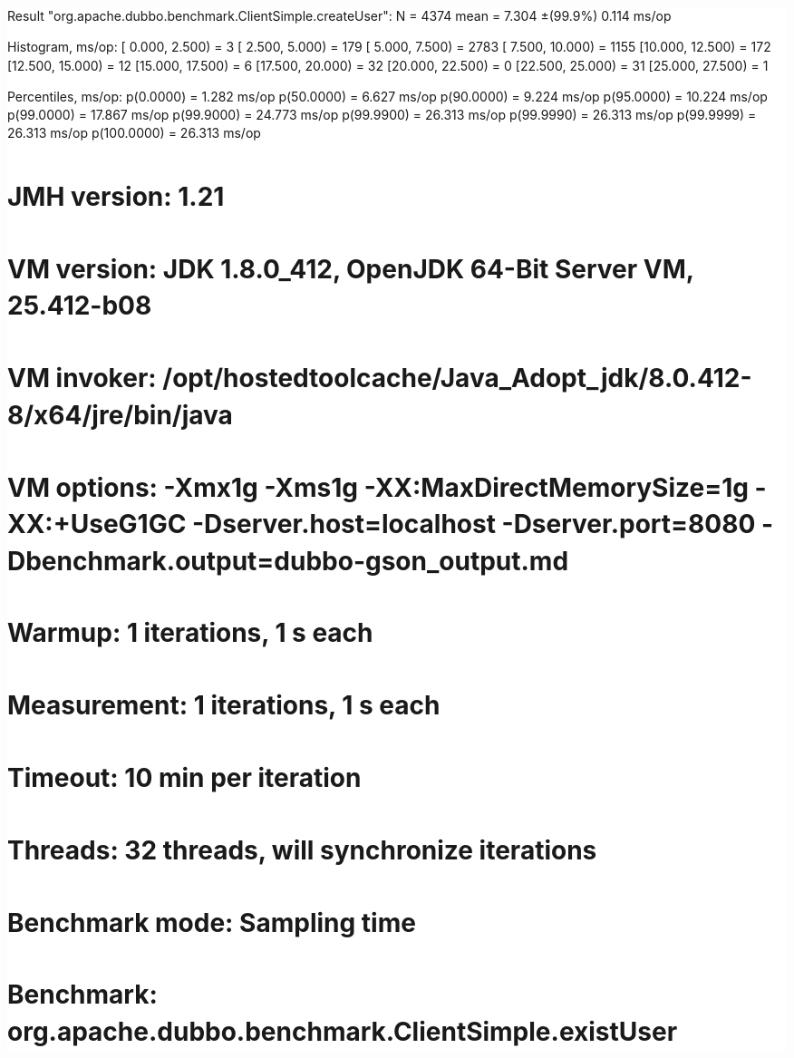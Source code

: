 

Result "org.apache.dubbo.benchmark.ClientSimple.createUser":
  N = 4374
  mean =      7.304 ±(99.9%) 0.114 ms/op

  Histogram, ms/op:
    [ 0.000,  2.500) = 3 
    [ 2.500,  5.000) = 179 
    [ 5.000,  7.500) = 2783 
    [ 7.500, 10.000) = 1155 
    [10.000, 12.500) = 172 
    [12.500, 15.000) = 12 
    [15.000, 17.500) = 6 
    [17.500, 20.000) = 32 
    [20.000, 22.500) = 0 
    [22.500, 25.000) = 31 
    [25.000, 27.500) = 1 

  Percentiles, ms/op:
      p(0.0000) =      1.282 ms/op
     p(50.0000) =      6.627 ms/op
     p(90.0000) =      9.224 ms/op
     p(95.0000) =     10.224 ms/op
     p(99.0000) =     17.867 ms/op
     p(99.9000) =     24.773 ms/op
     p(99.9900) =     26.313 ms/op
     p(99.9990) =     26.313 ms/op
     p(99.9999) =     26.313 ms/op
    p(100.0000) =     26.313 ms/op


# JMH version: 1.21
# VM version: JDK 1.8.0_412, OpenJDK 64-Bit Server VM, 25.412-b08
# VM invoker: /opt/hostedtoolcache/Java_Adopt_jdk/8.0.412-8/x64/jre/bin/java
# VM options: -Xmx1g -Xms1g -XX:MaxDirectMemorySize=1g -XX:+UseG1GC -Dserver.host=localhost -Dserver.port=8080 -Dbenchmark.output=dubbo-gson_output.md
# Warmup: 1 iterations, 1 s each
# Measurement: 1 iterations, 1 s each
# Timeout: 10 min per iteration
# Threads: 32 threads, will synchronize iterations
# Benchmark mode: Sampling time
# Benchmark: org.apache.dubbo.benchmark.ClientSimple.existUser
